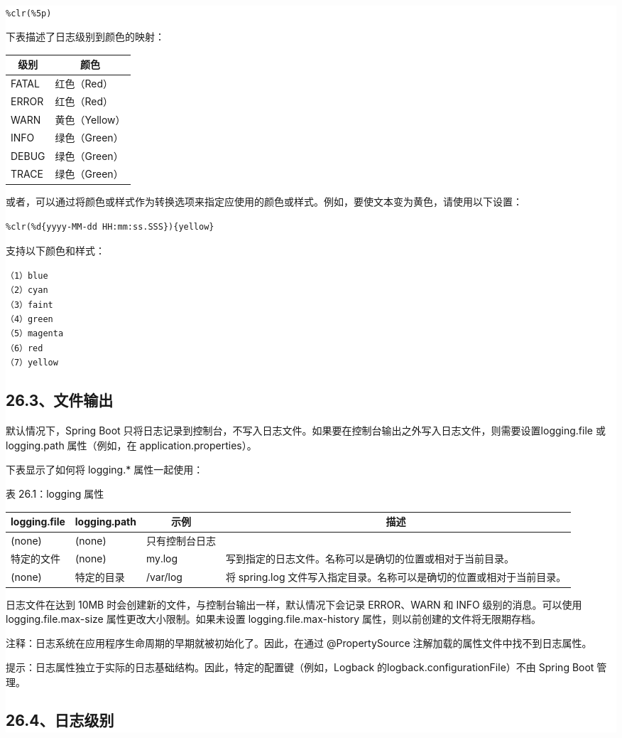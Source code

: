     %clr(%5p)

下表描述了日志级别到颜色的映射：

|级别				|颜色|
|----|----|
|FATAL				|红色（Red）|
|ERROR				|红色（Red）|
|WARN				|黄色（Yellow）|
|INFO				|绿色（Green）|
|DEBUG				|绿色（Green）|
|TRACE				|绿色（Green）|

或者，可以通过将颜色或样式作为转换选项来指定应使用的颜色或样式。例如，要使文本变为黄色，请使用以下设置：

    %clr(%d{yyyy-MM-dd HH:mm:ss.SSS}){yellow}

支持以下颜色和样式：

    （1）blue
    （2）cyan
    （3）faint
    （4）green
    （5）magenta
    （6）red
    （7）yellow

## 26.3、文件输出

默认情况下，Spring Boot 只将日志记录到控制台，不写入日志文件。如果要在控制台输出之外写入日志文件，则需要设置logging.file 或 logging.path 属性（例如，在 application.properties）。

下表显示了如何将 logging.* 属性一起使用：

表 26.1：logging 属性

|logging.file	|logging.path	|示例		|描述|
|----|----|----|----|
|(none)		|(none)				|只有控制台日志|
|特定的文件	|(none)		|my.log		|写到指定的日志文件。名称可以是确切的位置或相对于当前目录。|
|(none)		|特定的目录	|/var/log	|将 spring.log 文件写入指定目录。名称可以是确切的位置或相对于当前目录。|

日志文件在达到 10MB 时会创建新的文件，与控制台输出一样，默认情况下会记录 ERROR、WARN 和 INFO 级别的消息。可以使用 logging.file.max-size 属性更改大小限制。如果未设置 logging.file.max-history 属性，则以前创建的文件将无限期存档。

注释：日志系统在应用程序生命周期的早期就被初始化了。因此，在通过 @PropertySource 注解加载的属性文件中找不到日志属性。

提示：日志属性独立于实际的日志基础结构。因此，特定的配置键（例如，Logback 的logback.configurationFile）不由 Spring Boot 管理。

## 26.4、日志级别
